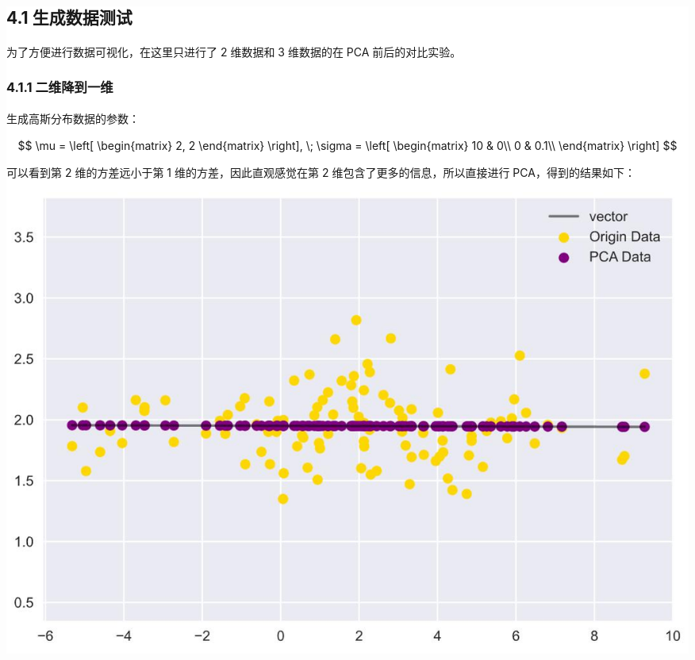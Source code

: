 ## 4.1 生成数据测试

为了⽅便进⾏数据可视化，在这⾥只进⾏了 2 维数据和 3 维数据的在 PCA 前后的对⽐实验。

### 4.1.1 二维降到一维

生成高斯分布数据的参数：

$$
\mu = \left[
\begin{matrix}
    2, 2
\end{matrix}
\right], \;
\sigma = \left[
\begin{matrix}
        10 & 0\\
        0 & 0.1\\
\end{matrix}
\right]
$$

可以看到第 2 维的⽅差远⼩于第 1 维的⽅差，因此直观感觉在第 2 维包含了更多的信息，所以直接进⾏ PCA，得到的结果如下：

![](./img/1.jpg)
